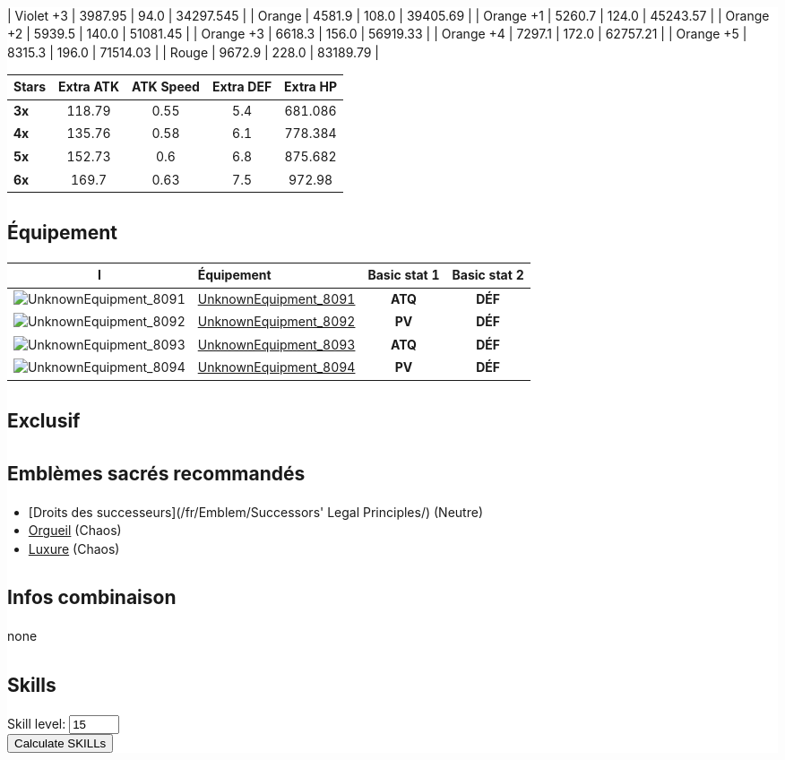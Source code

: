   | Violet +3 | 3987.95 | 94.0 | 34297.545 |
  | Orange | 4581.9 | 108.0 | 39405.69 |
  | Orange +1 | 5260.7 | 124.0 | 45243.57 |
  | Orange +2 | 5939.5 | 140.0 | 51081.45 |
  | Orange +3 | 6618.3 | 156.0 | 56919.33 |
  | Orange +4 | 7297.1 | 172.0 | 62757.21 |
  | Orange +5 | 8315.3 | 196.0 | 71514.03 |
  | Rouge | 9672.9 | 228.0 | 83189.79 |

  |          Stars      |  Extra ATK |  ATK Speed | Extra DEF |    Extra HP   | 
  |:--------------------|:----------:|:----------:|:---------:|:-------------:|
  | **3x** <i class="fas fa-star"/> | 118.79 | 0.55 | 5.4 | 681.086 |
  | **4x** <i class="fas fa-star"/> | 135.76 | 0.58 | 6.1 | 778.384 |
  | **5x** <i class="fas fa-star"/> | 152.73 | 0.6 | 6.8 | 875.682 |
  | **6x** <i class="fas fa-star"/> | 169.7 | 0.63 | 7.5 | 972.98 |

## Équipement

  | I | Équipement  |  Basic stat 1 | Basic stat 2 | 
  |:-:|:-------------|:-------------:|:------------:|
  | ![UnknownEquipment_8091](/images/e/e_8091.png) | [UnknownEquipment_8091](/fr/equipment/UnknownEquipment_8091/) | **ATQ** | **DÉF** | 
  | ![UnknownEquipment_8092](/images/e/e_8092.png) | [UnknownEquipment_8092](/fr/equipment/UnknownEquipment_8092/) | **PV** | **DÉF** | 
  | ![UnknownEquipment_8093](/images/e/e_8093.png) | [UnknownEquipment_8093](/fr/equipment/UnknownEquipment_8093/) | **ATQ** | **DÉF** | 
  | ![UnknownEquipment_8094](/images/e/e_8094.png) | [UnknownEquipment_8094](/fr/equipment/UnknownEquipment_8094/) | **PV** | **DÉF** | 

## Exclusif


## Emblèmes sacrés recommandés

* [Droits des successeurs](/fr/Emblem/Successors' Legal Principles/) (Neutre)
* [Orgueil](/fr/Emblem/Arrogance/) (Chaos)
* [Luxure](/fr/Emblem/Lust/) (Chaos)

## Infos combinaison

  none

## Skills
 <form id="form">
  <label>Skill level: <input type="number" id="level" name="level" placeholder="Skill level" min="1" max="19" value="15"/><br/></label>
  <label style="display:none;">Unit Attack: <input type="number" id="atk" name="atk" placeholder="Attack" min="1" max="999999" value="100000"/><br/></label>
  <label style="display:none;">Unit level: <input type="number" id="unitlevel" name="unitlevel" placeholder="Unit Level" min="1" max="120" value="100"/><br/></label>
  <button type="submit">Calculate SKILLs</button>
  <p id="log"></p>
  </form>